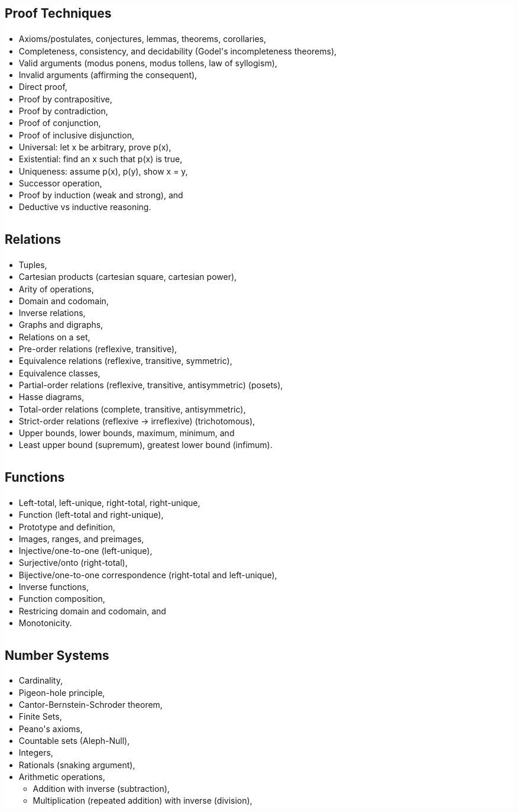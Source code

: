 ## Proof Techniques
- Axioms/postulates, conjectures, lemmas, theorems, corollaries,
- Completeness, consistency, and decidability (Godel's incompleteness theorems),
- Valid arguments (modus ponens, modus tollens, law of syllogism),
- Invalid arguments (affirming the consequent),
- Direct proof,
- Proof by contrapositive,
- Proof by contradiction,
- Proof of conjunction,
- Proof of inclusive disjunction,
- Universal: let x be arbitrary, prove p(x),
- Existential: find an x such that p(x) is true,
- Uniqueness: assume p(x), p(y), show x = y,
- Successor operation,
- Proof by induction (weak and strong), and
- Deductive vs inductive reasoning.

## Relations
- Tuples,
- Cartesian products (cartesian square, cartesian power),
- Arity of operations,
- Domain and codomain,
- Inverse relations,
- Graphs and digraphs,
- Relations on a set,
- Pre-order relations (reflexive, transitive),
- Equivalence relations (reflexive, transitive, symmetric),
- Equivalence classes,
- Partial-order relations (reflexive, transitive, antisymmetric) (posets),
- Hasse diagrams,
- Total-order relations (complete, transitive, antisymmetric),
- Strict-order relations (reflexive -> irreflexive) (trichotomous),
- Upper bounds, lower bounds, maximum, minimum, and
- Least upper bound (supremum), greatest lower bound (infimum).

## Functions
- Left-total, left-unique, right-total, right-unique,
- Function (left-total and right-unique),
- Prototype and definition,
- Images, ranges, and preimages,
- Injective/one-to-one (left-unique),
- Surjective/onto (right-total),
- Bijective/one-to-one correspondence (right-total and left-unique),
- Inverse functions,
- Function composition,
- Restricing domain and codomain, and
- Monotonicity.

## Number Systems
- Cardinality,
- Pigeon-hole principle,
- Cantor-Bernstein-Schroder theorem,
- Finite Sets,
- Peano's axioms,
- Countable sets (Aleph-Null),
- Integers,
- Rationals (snaking argument),
- Arithmetic operations,
    - Addition with inverse (subtraction),
    - Multiplication (repeated addition) with inverse (division),